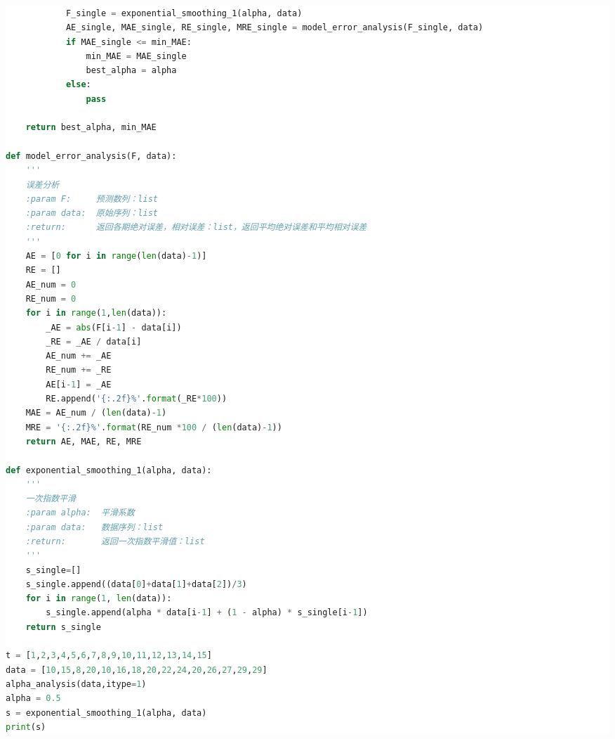 ```python
            F_single = exponential_smoothing_1(alpha, data)
            AE_single, MAE_single, RE_single, MRE_single = model_error_analysis(F_single, data)
            if MAE_single <= min_MAE:
                min_MAE = MAE_single
                best_alpha = alpha
            else:
                pass
    
    return best_alpha, min_MAE

def model_error_analysis(F, data):
    '''
    误差分析
    :param F:     预测数列：list
    :param data:  原始序列：list
    :return:      返回各期绝对误差，相对误差：list，返回平均绝对误差和平均相对误差
    '''
    AE = [0 for i in range(len(data)-1)]
    RE = []
    AE_num = 0
    RE_num = 0
    for i in range(1,len(data)):
        _AE = abs(F[i-1] - data[i])
        _RE = _AE / data[i]
        AE_num += _AE
        RE_num += _RE
        AE[i-1] = _AE
        RE.append('{:.2f}%'.format(_RE*100))
    MAE = AE_num / (len(data)-1)
    MRE = '{:.2f}%'.format(RE_num *100 / (len(data)-1))
    return AE, MAE, RE, MRE

def exponential_smoothing_1(alpha, data):
    '''
    一次指数平滑
    :param alpha:  平滑系数
    :param data:   数据序列：list
    :return:       返回一次指数平滑值：list
    '''
    s_single=[]
    s_single.append((data[0]+data[1]+data[2])/3)
    for i in range(1, len(data)):
        s_single.append(alpha * data[i-1] + (1 - alpha) * s_single[i-1])
    return s_single

t = [1,2,3,4,5,6,7,8,9,10,11,12,13,14,15]
data = [10,15,8,20,10,16,18,20,22,24,20,26,27,29,29]
alpha_analysis(data,itype=1)
alpha = 0.5
s = exponential_smoothing_1(alpha, data)
print(s)
```
